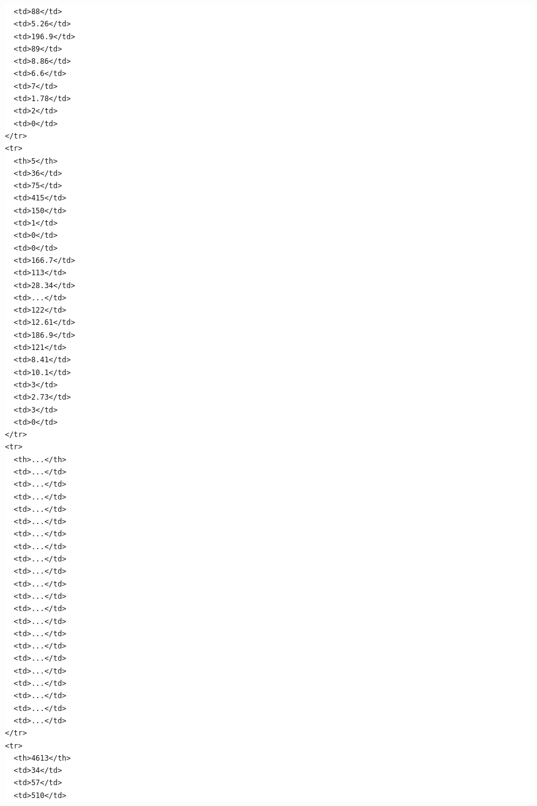       <td>88</td>
      <td>5.26</td>
      <td>196.9</td>
      <td>89</td>
      <td>8.86</td>
      <td>6.6</td>
      <td>7</td>
      <td>1.78</td>
      <td>2</td>
      <td>0</td>
    </tr>
    <tr>
      <th>5</th>
      <td>36</td>
      <td>75</td>
      <td>415</td>
      <td>150</td>
      <td>1</td>
      <td>0</td>
      <td>0</td>
      <td>166.7</td>
      <td>113</td>
      <td>28.34</td>
      <td>...</td>
      <td>122</td>
      <td>12.61</td>
      <td>186.9</td>
      <td>121</td>
      <td>8.41</td>
      <td>10.1</td>
      <td>3</td>
      <td>2.73</td>
      <td>3</td>
      <td>0</td>
    </tr>
    <tr>
      <th>...</th>
      <td>...</td>
      <td>...</td>
      <td>...</td>
      <td>...</td>
      <td>...</td>
      <td>...</td>
      <td>...</td>
      <td>...</td>
      <td>...</td>
      <td>...</td>
      <td>...</td>
      <td>...</td>
      <td>...</td>
      <td>...</td>
      <td>...</td>
      <td>...</td>
      <td>...</td>
      <td>...</td>
      <td>...</td>
      <td>...</td>
      <td>...</td>
    </tr>
    <tr>
      <th>4613</th>
      <td>34</td>
      <td>57</td>
      <td>510</td>